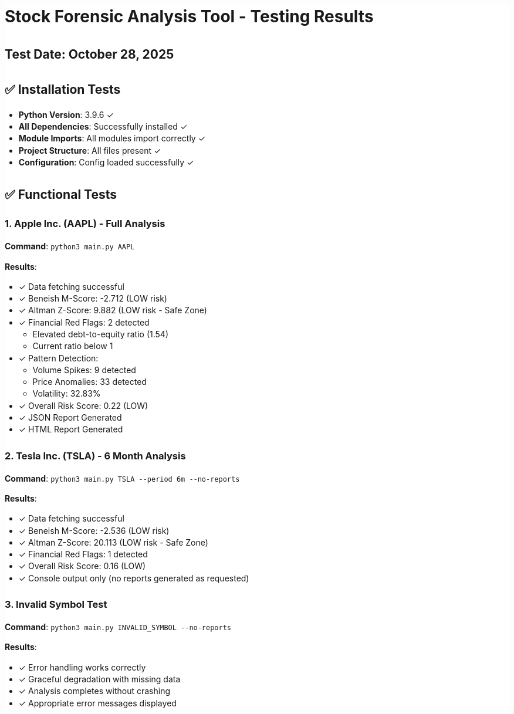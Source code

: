 # Stock Forensic Analysis Tool - Testing Results

## Test Date: October 28, 2025

## ✅ Installation Tests
- **Python Version**: 3.9.6 ✓
- **All Dependencies**: Successfully installed ✓
- **Module Imports**: All modules import correctly ✓
- **Project Structure**: All files present ✓
- **Configuration**: Config loaded successfully ✓

## ✅ Functional Tests

### 1. Apple Inc. (AAPL) - Full Analysis
**Command**: `python3 main.py AAPL`

**Results**:
- ✓ Data fetching successful
- ✓ Beneish M-Score: -2.712 (LOW risk)
- ✓ Altman Z-Score: 9.882 (LOW risk - Safe Zone)
- ✓ Financial Red Flags: 2 detected
  - Elevated debt-to-equity ratio (1.54)
  - Current ratio below 1
- ✓ Pattern Detection:
  - Volume Spikes: 9 detected
  - Price Anomalies: 33 detected
  - Volatility: 32.83%
- ✓ Overall Risk Score: 0.22 (LOW)
- ✓ JSON Report Generated
- ✓ HTML Report Generated

### 2. Tesla Inc. (TSLA) - 6 Month Analysis
**Command**: `python3 main.py TSLA --period 6m --no-reports`

**Results**:
- ✓ Data fetching successful
- ✓ Beneish M-Score: -2.536 (LOW risk)
- ✓ Altman Z-Score: 20.113 (LOW risk - Safe Zone)
- ✓ Financial Red Flags: 1 detected
- ✓ Overall Risk Score: 0.16 (LOW)
- ✓ Console output only (no reports generated as requested)

### 3. Invalid Symbol Test
**Command**: `python3 main.py INVALID_SYMBOL --no-reports`

**Results**:
- ✓ Error handling works correctly
- ✓ Graceful degradation with missing data
- ✓ Analysis completes without crashing
- ✓ Appropriate error messages displayed
